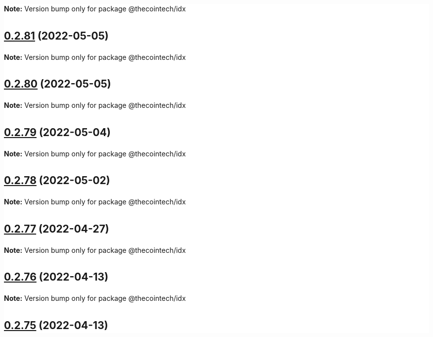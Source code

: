 **Note:** Version bump only for package @thecointech/idx





## [0.2.81](https://github.com/thecointech/thecoin/compare/v0.2.80...v0.2.81) (2022-05-05)

**Note:** Version bump only for package @thecointech/idx





## [0.2.80](https://github.com/thecointech/thecoin/compare/v0.2.79...v0.2.80) (2022-05-05)

**Note:** Version bump only for package @thecointech/idx





## [0.2.79](https://github.com/thecointech/thecoin/compare/v0.2.78...v0.2.79) (2022-05-04)

**Note:** Version bump only for package @thecointech/idx





## [0.2.78](https://github.com/thecointech/thecoin/compare/v0.2.77...v0.2.78) (2022-05-02)

**Note:** Version bump only for package @thecointech/idx





## [0.2.77](https://github.com/thecointech/thecoin/compare/v0.2.76...v0.2.77) (2022-04-27)

**Note:** Version bump only for package @thecointech/idx





## [0.2.76](https://github.com/thecointech/thecoin/compare/v0.2.75...v0.2.76) (2022-04-13)

**Note:** Version bump only for package @thecointech/idx





## [0.2.75](https://github.com/thecointech/thecoin/compare/v0.2.74...v0.2.75) (2022-04-13)
